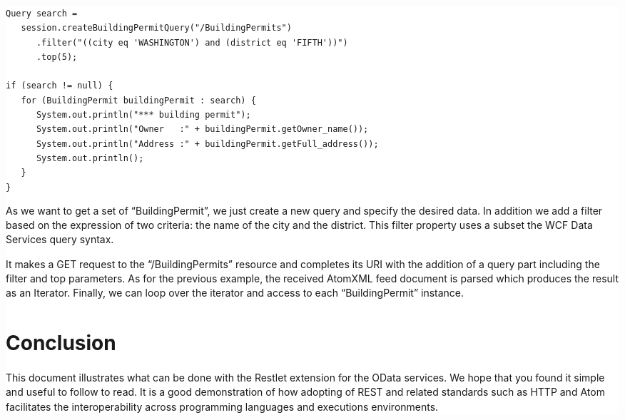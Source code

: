 <pre class="language-java"><code class="language-java">Query<BuildingPermit> search =
   session.createBuildingPermitQuery("/BuildingPermits")
      .filter("((city eq 'WASHINGTON') and (district eq 'FIFTH'))")
      .top(5);

if (search != null) {
   for (BuildingPermit buildingPermit : search) {
      System.out.println("*** building permit");
      System.out.println("Owner   :" + buildingPermit.getOwner_name());
      System.out.println("Address :" + buildingPermit.getFull_address());
      System.out.println();
   }
}
</code></pre>

As we want to get a set of “BuildingPermit”, we just create a new query
and specify the desired data. In addition we add a filter based on the
expression of two criteria: the name of the city and the district. This
filter property uses a subset the WCF Data Services query syntax.

It makes a GET request to the “/BuildingPermits” resource and completes
its URI with the addition of a query part including the filter and top
parameters. As for the previous example, the received AtomXML feed
document is parsed which produces the result as an Iterator. Finally, we
can loop over the iterator and access to each “BuildingPermit” instance.

# <a name="conclusion"></a>Conclusion

This document illustrates what can be done with the Restlet extension
for the OData services. We hope that you found it simple and useful to
follow to read. It is a good demonstration of how adopting of REST and
related standards such as HTTP and Atom facilitates the interoperability
across programming languages and executions environments.
